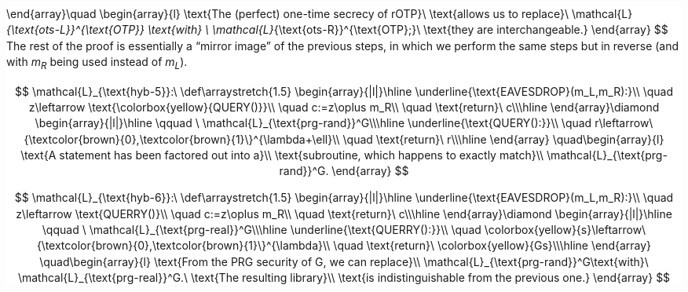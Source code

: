 \end{array}\quad
\begin{array}{l}
\text{The (perfect) one-time secrecy of rOTP}\\
\text{allows us to replace}\ \mathcal{L}_{\text{ots-L}}^{\text{OTP}} \text{with} \ \mathcal{L}_{\text{ots-R}}^{\text{OTP};}\\
\text{they are interchangeable.}
\end{array}
$$
The rest of the proof is essentially a “mirror image” of the previous steps, in which we perform the same steps but in reverse (and with $m_R$ being used instead of $m_L$).

$$
\mathcal{L}_{\text{hyb-5}}:\ \def\arraystretch{1.5}
\begin{array}{|l|}\hline
\underline{\text{EAVESDROP}(m_L,m_R):}\\
\quad  z\leftarrow \text{\colorbox{yellow}{QUERY()}}\\
\quad c:=z\oplus m_R\\
\quad \text{return}\ c\\\hline
\end{array}\diamond
\begin{array}{|l|}\hline
\qquad \ \mathcal{L}_{\text{prg-rand}}^G\\\hline
\underline{\text{QUERY():}}\\
\quad r\leftarrow\{\textcolor{brown}{0},\textcolor{brown}{1}\}^{\lambda+\ell}\\
\quad \text{return}\ r\\\hline
\end{array}
\quad\begin{array}{l}
\text{A statement has been factored out into a}\\
\text{subroutine, which happens to exactly match}\\
\mathcal{L}_{\text{prg-rand}}^G.
\end{array}
$$

$$
\mathcal{L}_{\text{hyb-6}}:\ \def\arraystretch{1.5}
\begin{array}{|l|}\hline
\underline{\text{EAVESDROP}(m_L,m_R):}\\
\quad  z\leftarrow \text{QUERRY()}\\
\quad c:=z\oplus m_R\\
\quad \text{return}\ c\\\hline
\end{array}\diamond
\begin{array}{|l|}\hline
\qquad \ \mathcal{L}_{\text{prg-real}}^G\\\hline
\underline{\text{QUERRY():}}\\
\quad \colorbox{yellow}{s}\leftarrow\{\textcolor{brown}{0},\textcolor{brown}{1}\}^{\lambda}\\
\quad \text{return}\ \colorbox{yellow}{Gs}\\\hline
\end{array}
\quad\begin{array}{l}
\text{From the PRG security of G, we can replace}\\
\mathcal{L}_{\text{prg-rand}}^G\text{with}\ \mathcal{L}_{\text{prg-real}}^G.\ \text{The resulting library}\\
\text{is indistinguishable from the previous one.}
\end{array}
$$
